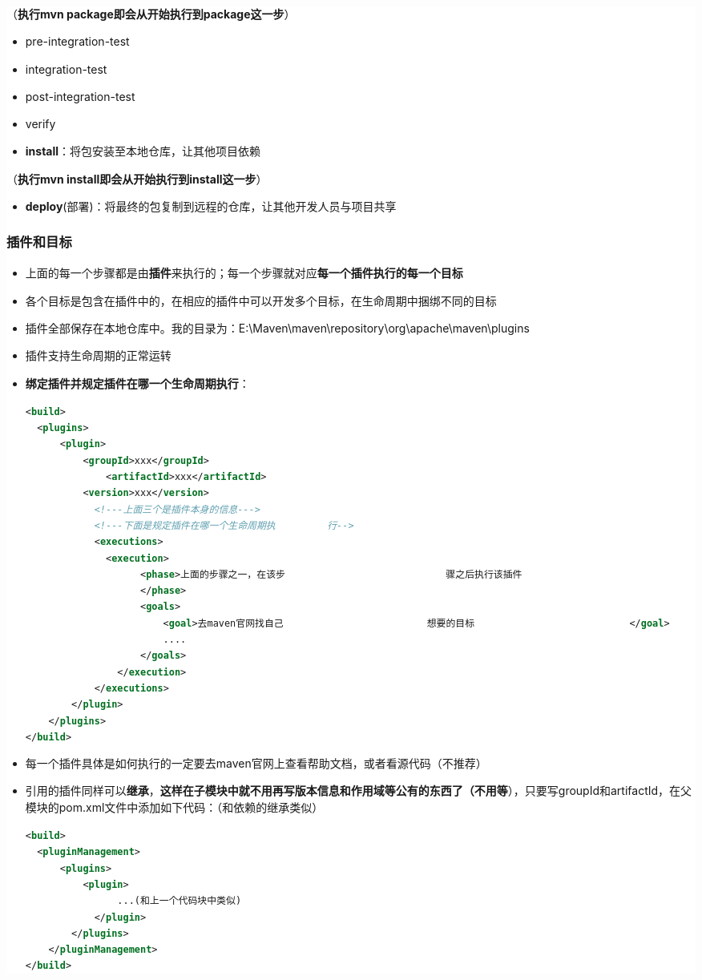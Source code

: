   （**执行mvn package即会从开始执行到package这一步**）

  - pre-integration-test
  - integration-test
  - post-integration-test
  - verify

  - **install**：将包安装至本地仓库，让其他项目依赖

  （**执行mvn install即会从开始执行到install这一步**）

  - **deploy**(部署)：将最终的包复制到远程的仓库，让其他开发人员与项目共享

### 插件和目标

- 上面的每一个步骤都是由**插件**来执行的；每一个步骤就对应**每一个插件执行的每一个目标**

- 各个目标是包含在插件中的，在相应的插件中可以开发多个目标，在生命周期中捆绑不同的目标

-  插件全部保存在本地仓库中。我的目录为：E:\Maven\maven\repository\org\apache\maven\plugins

- 插件支持生命周期的正常运转

- **绑定插件并规定插件在哪一个生命周期执行**：

  ```xml
  <build>
  	<plugins>
      	<plugin>
          	<groupId>xxx</groupId>
     			<artifactId>xxx</artifactId>
          	<version>xxx</version>
              <!---上面三个是插件本身的信息--->
              <!---下面是规定插件在哪一个生命周期执			行-->
              <executions>
              	<execution>
                      <phase>上面的步骤之一，在该步							骤之后执行该插件
                      </phase>
                      <goals>
                          <goal>去maven官网找自己							想要的目标							</goal>
                          ....
                      </goals>
                  </execution>
              </executions>
          </plugin>
      </plugins>
  </build>
  ```

- 每一个插件具体是如何执行的一定要去maven官网上查看帮助文档，或者看源代码（不推荐）

- 引用的插件同样可以**继承**，**这样在子模块中就不用再写版本信息和作用域等公有的东西了（不用<version>等**），只要写groupId和artifactId，在父模块的pom.xml文件中添加如下代码：（和依赖的继承类似）

  ```xml
  <build>
  	<pluginManagement>
      	<plugins>
          	<plugin>
                  ...(和上一个代码块中类似)
              </plugin>
          </plugins>
      </pluginManagement>
  </build>
  ```
